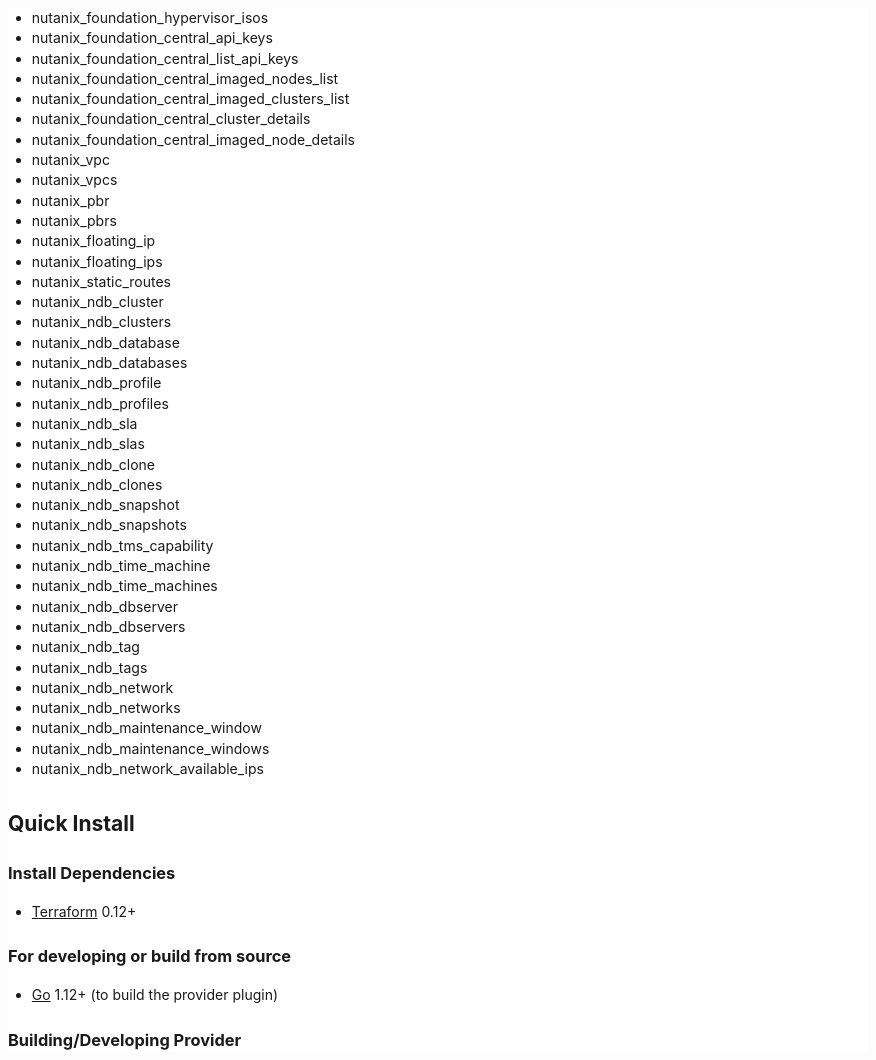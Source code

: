 * nutanix_foundation_hypervisor_isos
* nutanix_foundation_central_api_keys
* nutanix_foundation_central_list_api_keys
* nutanix_foundation_central_imaged_nodes_list
* nutanix_foundation_central_imaged_clusters_list
* nutanix_foundation_central_cluster_details
* nutanix_foundation_central_imaged_node_details
* nutanix_vpc
* nutanix_vpcs
* nutanix_pbr
* nutanix_pbrs
* nutanix_floating_ip
* nutanix_floating_ips
* nutanix_static_routes
* nutanix_ndb_cluster
* nutanix_ndb_clusters
* nutanix_ndb_database
* nutanix_ndb_databases
* nutanix_ndb_profile
* nutanix_ndb_profiles
* nutanix_ndb_sla
* nutanix_ndb_slas
* nutanix_ndb_clone
* nutanix_ndb_clones
* nutanix_ndb_snapshot
* nutanix_ndb_snapshots
* nutanix_ndb_tms_capability
* nutanix_ndb_time_machine
* nutanix_ndb_time_machines
* nutanix_ndb_dbserver
* nutanix_ndb_dbservers
* nutanix_ndb_tag
* nutanix_ndb_tags
* nutanix_ndb_network
* nutanix_ndb_networks
* nutanix_ndb_maintenance_window
* nutanix_ndb_maintenance_windows
* nutanix_ndb_network_available_ips

## Quick Install

### Install Dependencies

* [Terraform](https://www.terraform.io/downloads.html) 0.12+

### For developing or build from source


* [Go](https://golang.org/doc/install) 1.12+ (to build the provider plugin)


### Building/Developing Provider
